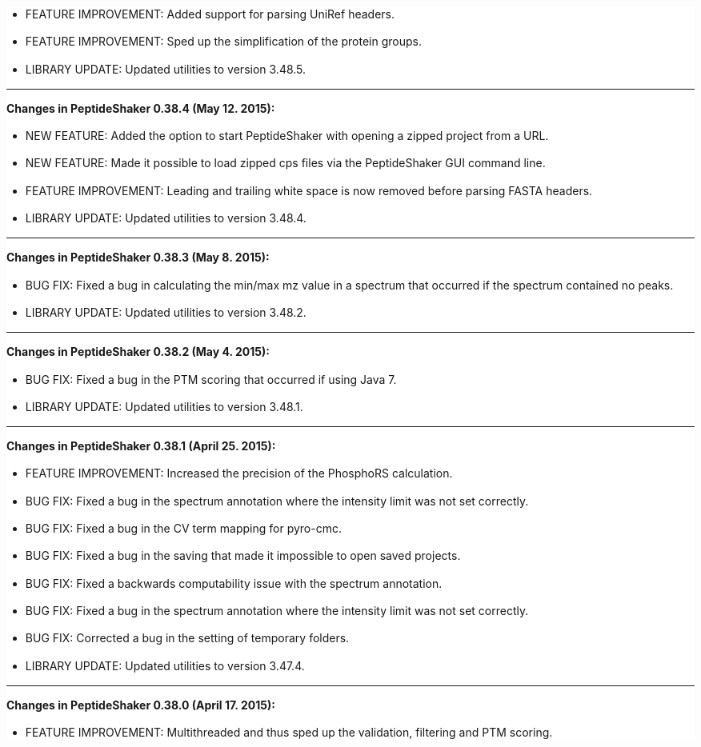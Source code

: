   * FEATURE IMPROVEMENT: Added support for parsing UniRef headers.
  * FEATURE IMPROVEMENT: Sped up the simplification of the protein groups.

  * LIBRARY UPDATE: Updated utilities to version 3.48.5.


---


**Changes in PeptideShaker 0.38.4 (May 12. 2015):**

  * NEW FEATURE: Added the option to start PeptideShaker with opening a zipped project from a URL.
  * NEW FEATURE: Made it possible to load zipped cps files via the PeptideShaker GUI command line.

  * FEATURE IMPROVEMENT: Leading and trailing white space is now removed before parsing FASTA headers.

  * LIBRARY UPDATE: Updated utilities to version 3.48.4.


---


**Changes in PeptideShaker 0.38.3 (May 8. 2015):**

  * BUG FIX: Fixed a bug in calculating the min/max mz value in a spectrum that occurred if the spectrum contained no peaks.

  * LIBRARY UPDATE: Updated utilities to version 3.48.2.


---


**Changes in PeptideShaker 0.38.2 (May 4. 2015):**

  * BUG FIX: Fixed a bug in the PTM scoring that occurred if using Java 7.

  * LIBRARY UPDATE: Updated utilities to version 3.48.1.


---


**Changes in PeptideShaker 0.38.1 (April 25. 2015):**

  * FEATURE IMPROVEMENT: Increased the precision of the PhosphoRS calculation.

  * BUG FIX: Fixed a bug in the spectrum annotation where the intensity limit was not set correctly.
  * BUG FIX: Fixed a bug in the CV term mapping for pyro-cmc.
  * BUG FIX: Fixed a bug in the saving that made it impossible to open saved projects.
  * BUG FIX: Fixed a backwards computability issue with the spectrum annotation.
  * BUG FIX: Fixed a bug in the spectrum annotation where the intensity limit was not set correctly.
  * BUG FIX: Corrected a bug in the setting of temporary folders.

  * LIBRARY UPDATE: Updated utilities to version 3.47.4.


---


**Changes in PeptideShaker 0.38.0 (April 17. 2015):**

  * FEATURE IMPROVEMENT: Multithreaded and thus sped up the validation, filtering and PTM scoring.
